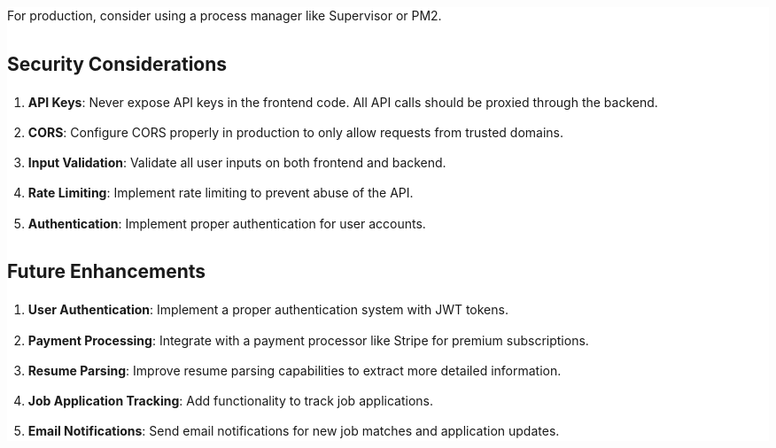 For production, consider using a process manager like Supervisor or PM2.

## Security Considerations

1. **API Keys**: Never expose API keys in the frontend code. All API calls should be proxied through the backend.

2. **CORS**: Configure CORS properly in production to only allow requests from trusted domains.

3. **Input Validation**: Validate all user inputs on both frontend and backend.

4. **Rate Limiting**: Implement rate limiting to prevent abuse of the API.

5. **Authentication**: Implement proper authentication for user accounts.

## Future Enhancements

1. **User Authentication**: Implement a proper authentication system with JWT tokens.

2. **Payment Processing**: Integrate with a payment processor like Stripe for premium subscriptions.

3. **Resume Parsing**: Improve resume parsing capabilities to extract more detailed information.

4. **Job Application Tracking**: Add functionality to track job applications.

5. **Email Notifications**: Send email notifications for new job matches and application updates.
